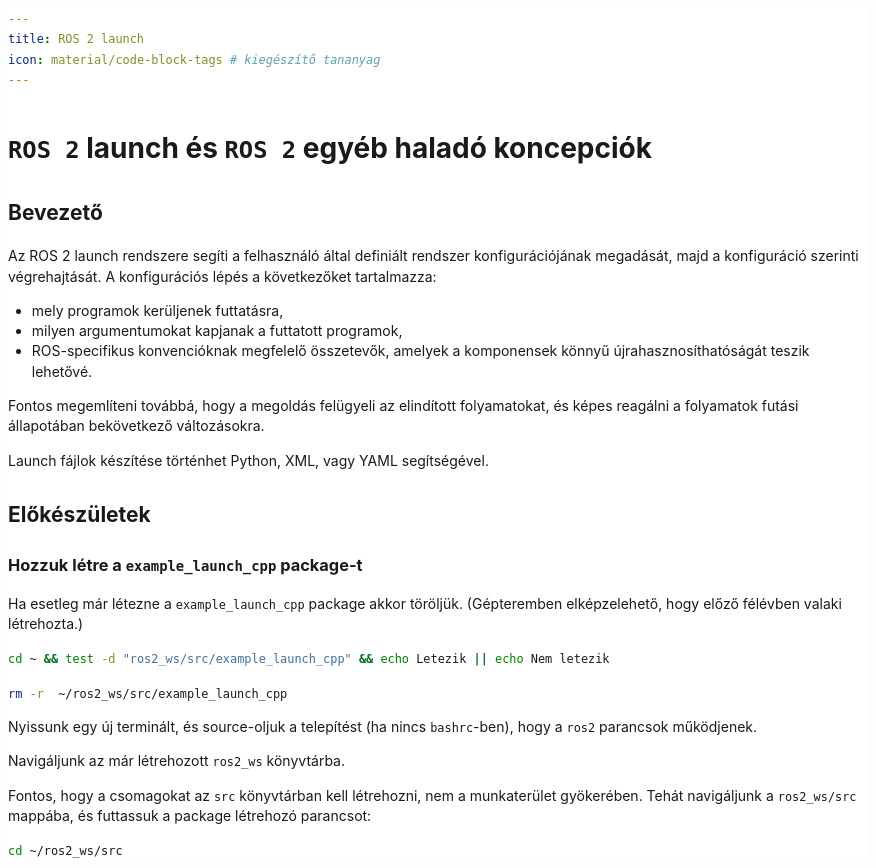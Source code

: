 ```yaml
---
title: ROS 2 launch
icon: material/code-block-tags # kiegészítő tananyag
---
```


 





# `ROS 2` launch és `ROS 2` egyéb haladó koncepciók


## Bevezető

Az ROS 2 launch rendszere segíti a felhasználó által definiált rendszer konfigurációjának megadását, majd a konfiguráció szerinti végrehajtását. A konfigurációs lépés a következőket tartalmazza:

  - mely programok kerüljenek futtatásra,
  - milyen argumentumokat kapjanak a futtatott programok,
  - ROS-specifikus konvencióknak megfelelő összetevők, amelyek a komponensek könnyű újrahasznosíthatóságát teszik lehetővé.

  Fontos megemlíteni továbbá, hogy a megoldás felügyeli az elindított folyamatokat, és képes reagálni a folyamatok futási állapotában bekövetkező változásokra.

  Launch fájlok készítése történhet Python, XML, vagy YAML segítségével.


## Előkészületek
### Hozzuk létre a `example_launch_cpp` package-t

Ha esetleg már létezne a `example_launch_cpp` package akkor töröljük. (Gépteremben elképzelehető, hogy előző félévben valaki létrehozta.)

``` bash
cd ~ && test -d "ros2_ws/src/example_launch_cpp" && echo Letezik || echo Nem letezik
```

``` bash
rm -r  ~/ros2_ws/src/example_launch_cpp
```

Nyissunk egy új terminált, és source-oljuk a telepítést (ha nincs `bashrc`-ben), hogy a `ros2` parancsok működjenek.

Navigáljunk az már létrehozott `ros2_ws` könyvtárba.

Fontos, hogy a csomagokat az `src` könyvtárban kell létrehozni, nem a munkaterület gyökerében. Tehát navigáljunk a `ros2_ws/src` mappába, és futtassuk a package létrehozó parancsot:

``` bash
cd ~/ros2_ws/src
```
